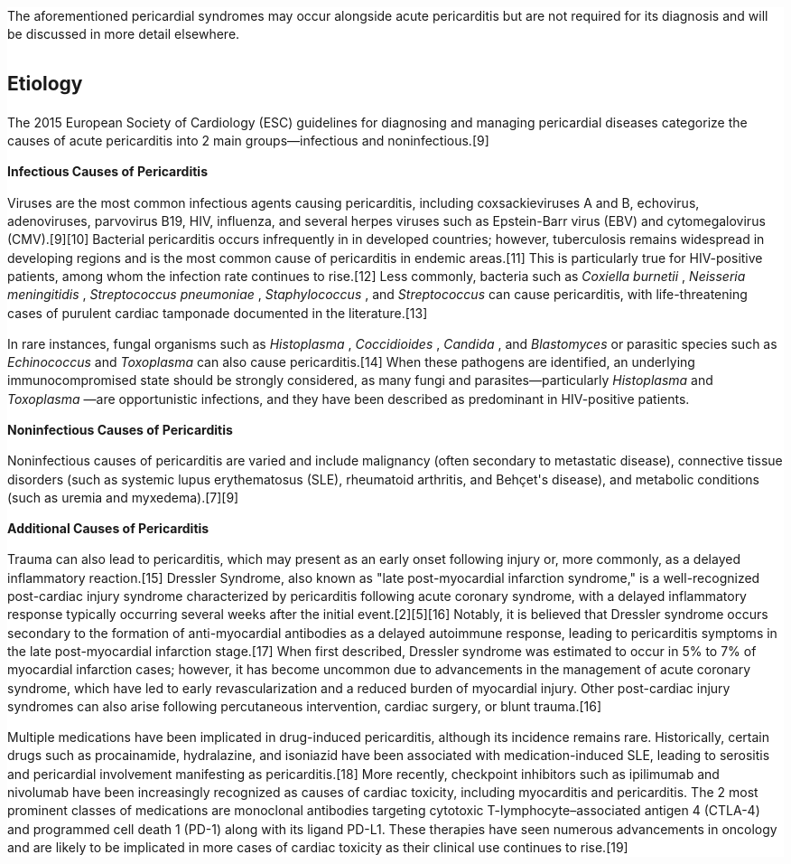 The aforementioned pericardial syndromes may occur alongside acute pericarditis but are not required for its diagnosis and will be discussed in more detail elsewhere.

## Etiology

The 2015 European Society of Cardiology (ESC) guidelines for diagnosing and managing pericardial diseases categorize the causes of acute pericarditis into 2 main groups—infectious and noninfectious.[9]

**Infectious Causes of Pericarditis**

Viruses are the most common infectious agents causing pericarditis, including coxsackieviruses A and B, echovirus, adenoviruses, parvovirus B19, HIV, influenza, and several herpes viruses such as Epstein-Barr virus (EBV) and cytomegalovirus (CMV).[9][10] Bacterial pericarditis occurs infrequently in in developed countries; however, tuberculosis remains widespread in developing regions and is the most common cause of pericarditis in endemic areas.[11] This is particularly true for HIV-positive patients, among whom the infection rate continues to rise.[12] Less commonly, bacteria such as _Coxiella burnetii_ , _Neisseria meningitidis_ , _Streptococcus pneumoniae_ , _Staphylococcus_ , and _Streptococcus_ can cause pericarditis, with life-threatening cases of purulent cardiac tamponade documented in the literature.[13]

In rare instances, fungal organisms such as  _Histoplasma_ , _Coccidioides_ , _Candida_ , and _Blastomyces_ or parasitic species such as _Echinococcus_ and _Toxoplasma_ can also cause pericarditis.[14] When these pathogens are identified, an underlying immunocompromised state should be strongly considered, as many fungi and parasites—particularly _Histoplasma_ and _Toxoplasma_ —are opportunistic infections, and they have been described as predominant in HIV-positive patients.

**Noninfectious Causes of Pericarditis**

Noninfectious causes of pericarditis are varied and include malignancy (often secondary to metastatic disease), connective tissue disorders (such as systemic lupus erythematosus (SLE), rheumatoid arthritis, and Behçet's disease), and metabolic conditions (such as uremia and myxedema).[7][9]

**Additional Causes of Pericarditis**

Trauma can also lead to pericarditis, which may present as an early onset following injury or, more commonly, as a delayed inflammatory reaction.[15] Dressler Syndrome, also known as "late post-myocardial infarction syndrome," is a well-recognized post-cardiac injury syndrome characterized by pericarditis following acute coronary syndrome, with a delayed inflammatory response typically occurring several weeks after the initial event.[2][5][16] Notably, it is believed that Dressler syndrome occurs secondary to the formation of anti-myocardial antibodies as a delayed autoimmune response, leading to pericarditis symptoms in the late post-myocardial infarction stage.[17] When first described, Dressler syndrome was estimated to occur in 5% to 7% of myocardial infarction cases; however, it has become uncommon due to advancements in the management of acute coronary syndrome, which have led to early revascularization and a reduced burden of myocardial injury. Other post-cardiac injury syndromes can also arise following percutaneous intervention, cardiac surgery, or blunt trauma.[16]

Multiple medications have been implicated in drug-induced pericarditis, although its incidence remains rare. Historically, certain drugs such as procainamide, hydralazine, and isoniazid have been associated with medication-induced SLE, leading to serositis and pericardial involvement manifesting as pericarditis.[18] More recently, checkpoint inhibitors such as ipilimumab and nivolumab have been increasingly recognized as causes of cardiac toxicity, including myocarditis and pericarditis. The 2 most prominent classes of medications are monoclonal antibodies targeting cytotoxic T-lymphocyte–associated antigen 4 (CTLA-4) and programmed cell death 1 (PD-1) along with its ligand PD-L1. These therapies have seen numerous advancements in oncology and are likely to be implicated in more cases of cardiac toxicity as their clinical use continues to rise.[19]
